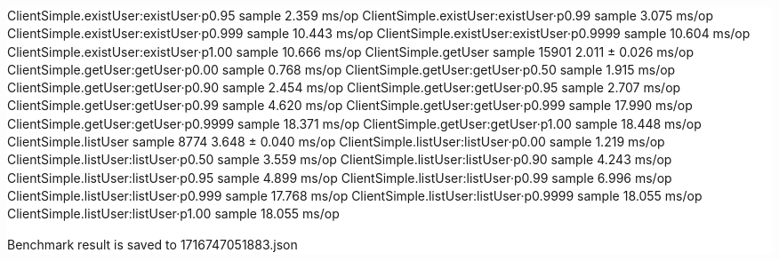 ClientSimple.existUser:existUser·p0.95      sample          2.359           ms/op
ClientSimple.existUser:existUser·p0.99      sample          3.075           ms/op
ClientSimple.existUser:existUser·p0.999     sample         10.443           ms/op
ClientSimple.existUser:existUser·p0.9999    sample         10.604           ms/op
ClientSimple.existUser:existUser·p1.00      sample         10.666           ms/op
ClientSimple.getUser                        sample  15901   2.011 ± 0.026   ms/op
ClientSimple.getUser:getUser·p0.00          sample          0.768           ms/op
ClientSimple.getUser:getUser·p0.50          sample          1.915           ms/op
ClientSimple.getUser:getUser·p0.90          sample          2.454           ms/op
ClientSimple.getUser:getUser·p0.95          sample          2.707           ms/op
ClientSimple.getUser:getUser·p0.99          sample          4.620           ms/op
ClientSimple.getUser:getUser·p0.999         sample         17.990           ms/op
ClientSimple.getUser:getUser·p0.9999        sample         18.371           ms/op
ClientSimple.getUser:getUser·p1.00          sample         18.448           ms/op
ClientSimple.listUser                       sample   8774   3.648 ± 0.040   ms/op
ClientSimple.listUser:listUser·p0.00        sample          1.219           ms/op
ClientSimple.listUser:listUser·p0.50        sample          3.559           ms/op
ClientSimple.listUser:listUser·p0.90        sample          4.243           ms/op
ClientSimple.listUser:listUser·p0.95        sample          4.899           ms/op
ClientSimple.listUser:listUser·p0.99        sample          6.996           ms/op
ClientSimple.listUser:listUser·p0.999       sample         17.768           ms/op
ClientSimple.listUser:listUser·p0.9999      sample         18.055           ms/op
ClientSimple.listUser:listUser·p1.00        sample         18.055           ms/op

Benchmark result is saved to 1716747051883.json
